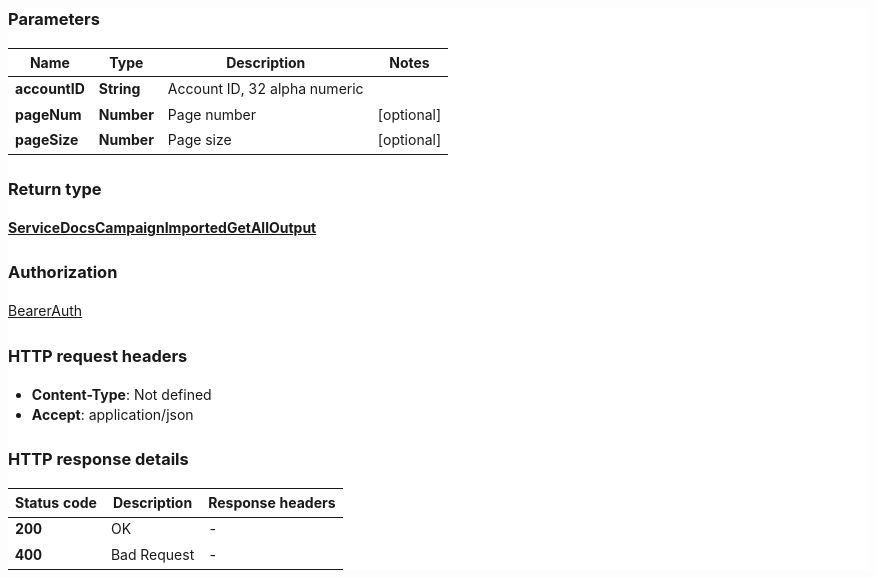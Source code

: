 ### Parameters


| Name | Type | Description  | Notes |
|------------- | ------------- | ------------- | -------------|
| **accountID** | **String**| Account ID, 32 alpha numeric | |
| **pageNum** | **Number**| Page number | [optional] |
| **pageSize** | **Number**| Page size | [optional] |

### Return type

[**ServiceDocsCampaignImportedGetAllOutput**](ServiceDocsCampaignImportedGetAllOutput.md)

### Authorization

[BearerAuth](../README.md#BearerAuth)

### HTTP request headers

- **Content-Type**: Not defined
- **Accept**: application/json


### HTTP response details
| Status code | Description | Response headers |
|-------------|-------------|------------------|
| **200** | OK |  -  |
| **400** | Bad Request |  -  |

